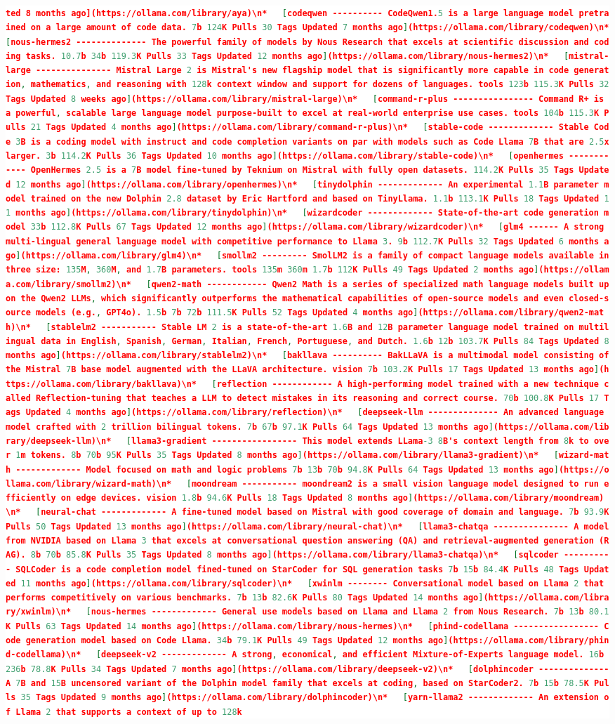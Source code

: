 ```json
ted 8 months ago](https://ollama.com/library/aya)\n*   [codeqwen ---------- CodeQwen1.5 is a large language model pretrained on a large amount of code data. 7b 124K Pulls 30 Tags Updated 7 months ago](https://ollama.com/library/codeqwen)\n*   [nous-hermes2 -------------- The powerful family of models by Nous Research that excels at scientific discussion and coding tasks. 10.7b 34b 119.3K Pulls 33 Tags Updated 12 months ago](https://ollama.com/library/nous-hermes2)\n*   [mistral-large --------------- Mistral Large 2 is Mistral's new flagship model that is significantly more capable in code generation, mathematics, and reasoning with 128k context window and support for dozens of languages. tools 123b 115.3K Pulls 32 Tags Updated 8 weeks ago](https://ollama.com/library/mistral-large)\n*   [command-r-plus ---------------- Command R+ is a powerful, scalable large language model purpose-built to excel at real-world enterprise use cases. tools 104b 115.3K Pulls 21 Tags Updated 4 months ago](https://ollama.com/library/command-r-plus)\n*   [stable-code ------------- Stable Code 3B is a coding model with instruct and code completion variants on par with models such as Code Llama 7B that are 2.5x larger. 3b 114.2K Pulls 36 Tags Updated 10 months ago](https://ollama.com/library/stable-code)\n*   [openhermes ------------ OpenHermes 2.5 is a 7B model fine-tuned by Teknium on Mistral with fully open datasets. 114.2K Pulls 35 Tags Updated 12 months ago](https://ollama.com/library/openhermes)\n*   [tinydolphin ------------- An experimental 1.1B parameter model trained on the new Dolphin 2.8 dataset by Eric Hartford and based on TinyLlama. 1.1b 113.1K Pulls 18 Tags Updated 11 months ago](https://ollama.com/library/tinydolphin)\n*   [wizardcoder ------------- State-of-the-art code generation model 33b 112.8K Pulls 67 Tags Updated 12 months ago](https://ollama.com/library/wizardcoder)\n*   [glm4 ------ A strong multi-lingual general language model with competitive performance to Llama 3. 9b 112.7K Pulls 32 Tags Updated 6 months ago](https://ollama.com/library/glm4)\n*   [smollm2 --------- SmolLM2 is a family of compact language models available in three size: 135M, 360M, and 1.7B parameters. tools 135m 360m 1.7b 112K Pulls 49 Tags Updated 2 months ago](https://ollama.com/library/smollm2)\n*   [qwen2-math ------------ Qwen2 Math is a series of specialized math language models built upon the Qwen2 LLMs, which significantly outperforms the mathematical capabilities of open-source models and even closed-source models (e.g., GPT4o). 1.5b 7b 72b 111.5K Pulls 52 Tags Updated 4 months ago](https://ollama.com/library/qwen2-math)\n*   [stablelm2 ----------- Stable LM 2 is a state-of-the-art 1.6B and 12B parameter language model trained on multilingual data in English, Spanish, German, Italian, French, Portuguese, and Dutch. 1.6b 12b 103.7K Pulls 84 Tags Updated 8 months ago](https://ollama.com/library/stablelm2)\n*   [bakllava ---------- BakLLaVA is a multimodal model consisting of the Mistral 7B base model augmented with the LLaVA architecture. vision 7b 103.2K Pulls 17 Tags Updated 13 months ago](https://ollama.com/library/bakllava)\n*   [reflection ------------ A high-performing model trained with a new technique called Reflection-tuning that teaches a LLM to detect mistakes in its reasoning and correct course. 70b 100.8K Pulls 17 Tags Updated 4 months ago](https://ollama.com/library/reflection)\n*   [deepseek-llm -------------- An advanced language model crafted with 2 trillion bilingual tokens. 7b 67b 97.1K Pulls 64 Tags Updated 13 months ago](https://ollama.com/library/deepseek-llm)\n*   [llama3-gradient ----------------- This model extends LLama-3 8B's context length from 8k to over 1m tokens. 8b 70b 95K Pulls 35 Tags Updated 8 months ago](https://ollama.com/library/llama3-gradient)\n*   [wizard-math ------------- Model focused on math and logic problems 7b 13b 70b 94.8K Pulls 64 Tags Updated 13 months ago](https://ollama.com/library/wizard-math)\n*   [moondream ----------- moondream2 is a small vision language model designed to run efficiently on edge devices. vision 1.8b 94.6K Pulls 18 Tags Updated 8 months ago](https://ollama.com/library/moondream)\n*   [neural-chat ------------- A fine-tuned model based on Mistral with good coverage of domain and language. 7b 93.9K Pulls 50 Tags Updated 13 months ago](https://ollama.com/library/neural-chat)\n*   [llama3-chatqa --------------- A model from NVIDIA based on Llama 3 that excels at conversational question answering (QA) and retrieval-augmented generation (RAG). 8b 70b 85.8K Pulls 35 Tags Updated 8 months ago](https://ollama.com/library/llama3-chatqa)\n*   [sqlcoder ---------- SQLCoder is a code completion model fined-tuned on StarCoder for SQL generation tasks 7b 15b 84.4K Pulls 48 Tags Updated 11 months ago](https://ollama.com/library/sqlcoder)\n*   [xwinlm -------- Conversational model based on Llama 2 that performs competitively on various benchmarks. 7b 13b 82.6K Pulls 80 Tags Updated 14 months ago](https://ollama.com/library/xwinlm)\n*   [nous-hermes ------------- General use models based on Llama and Llama 2 from Nous Research. 7b 13b 80.1K Pulls 63 Tags Updated 14 months ago](https://ollama.com/library/nous-hermes)\n*   [phind-codellama ----------------- Code generation model based on Code Llama. 34b 79.1K Pulls 49 Tags Updated 12 months ago](https://ollama.com/library/phind-codellama)\n*   [deepseek-v2 ------------- A strong, economical, and efficient Mixture-of-Experts language model. 16b 236b 78.8K Pulls 34 Tags Updated 7 months ago](https://ollama.com/library/deepseek-v2)\n*   [dolphincoder -------------- A 7B and 15B uncensored variant of the Dolphin model family that excels at coding, based on StarCoder2. 7b 15b 78.5K Pulls 35 Tags Updated 9 months ago](https://ollama.com/library/dolphincoder)\n*   [yarn-llama2 ------------- An extension of Llama 2 that supports a context of up to 128k
```